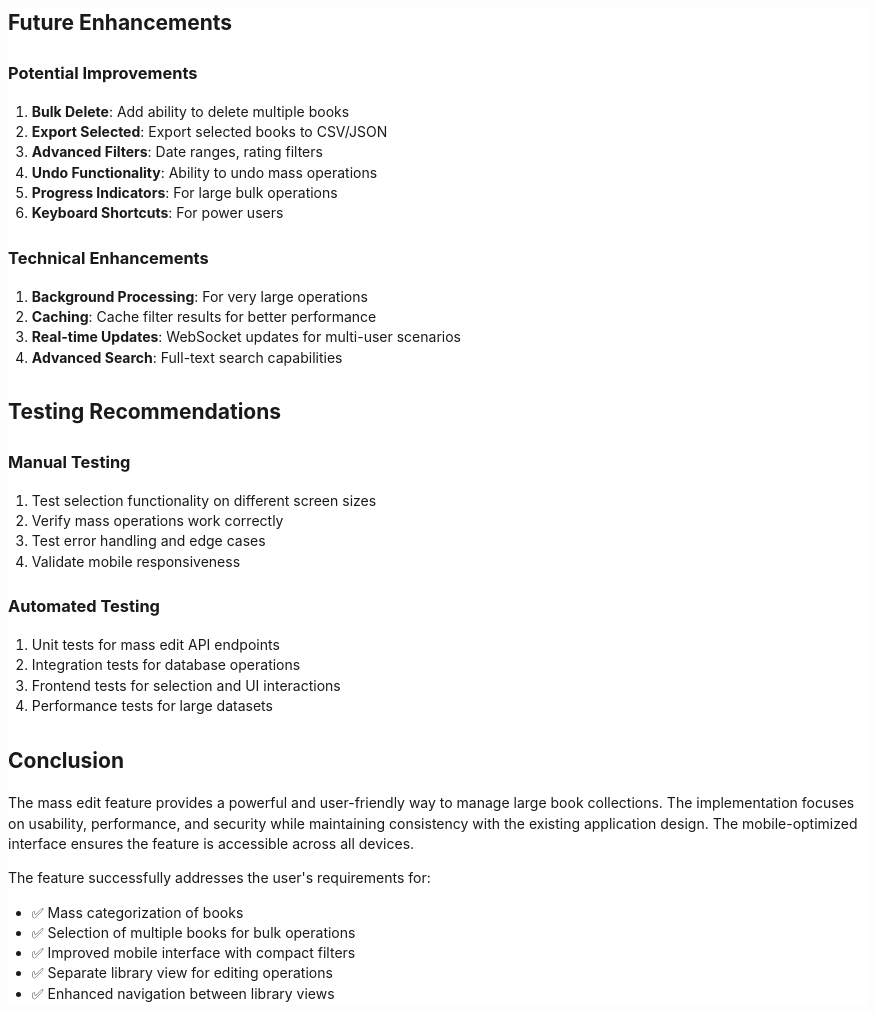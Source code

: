 ## Future Enhancements

### Potential Improvements
1. **Bulk Delete**: Add ability to delete multiple books
2. **Export Selected**: Export selected books to CSV/JSON
3. **Advanced Filters**: Date ranges, rating filters
4. **Undo Functionality**: Ability to undo mass operations
5. **Progress Indicators**: For large bulk operations
6. **Keyboard Shortcuts**: For power users

### Technical Enhancements
1. **Background Processing**: For very large operations
2. **Caching**: Cache filter results for better performance
3. **Real-time Updates**: WebSocket updates for multi-user scenarios
4. **Advanced Search**: Full-text search capabilities

## Testing Recommendations

### Manual Testing
1. Test selection functionality on different screen sizes
2. Verify mass operations work correctly
3. Test error handling and edge cases
4. Validate mobile responsiveness

### Automated Testing
1. Unit tests for mass edit API endpoints
2. Integration tests for database operations
3. Frontend tests for selection and UI interactions
4. Performance tests for large datasets

## Conclusion

The mass edit feature provides a powerful and user-friendly way to manage large book collections. The implementation focuses on usability, performance, and security while maintaining consistency with the existing application design. The mobile-optimized interface ensures the feature is accessible across all devices.

The feature successfully addresses the user's requirements for:
- ✅ Mass categorization of books
- ✅ Selection of multiple books for bulk operations
- ✅ Improved mobile interface with compact filters
- ✅ Separate library view for editing operations
- ✅ Enhanced navigation between library views 